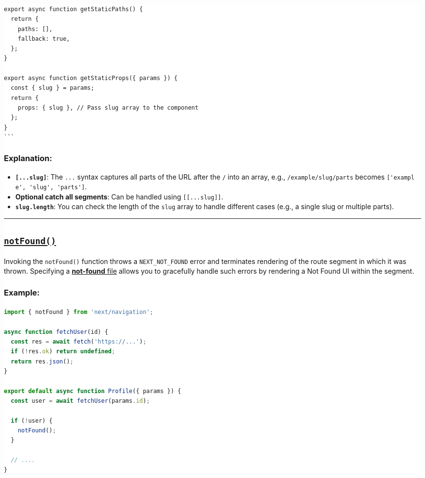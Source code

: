     export async function getStaticPaths() {
      return {
        paths: [],
        fallback: true,
      };
    }
    
    export async function getStaticProps({ params }) {
      const { slug } = params;
      return {
        props: { slug }, // Pass slug array to the component
      };
    }
    ```

### Explanation:
- **`[...slug]`**: The `...` syntax captures all parts of the URL after the `/` into an array, e.g., `/example/slug/parts` becomes `['example', 'slug', 'parts']`.
- **Optional catch all segments**: Can be handled using `[[...slug]]`.
- **`slug.length`**: You can check the length of the `slug` array to handle different cases (e.g., a single slug or multiple parts).

---

## [**`notFound()`**](https://nextjs.org/docs/app/api-reference/functions/not-found#notfound)

Invoking the `notFound()` function throws a `NEXT_NOT_FOUND` error and terminates rendering of the route segment in which it was thrown. Specifying a [**not-found** file](https://nextjs.org/docs/app/api-reference/file-conventions/not-found) allows you to gracefully handle such errors by rendering a Not Found UI within the segment.

### Example:

```javascript
import { notFound } from 'next/navigation';
 
async function fetchUser(id) {
  const res = await fetch('https://...');
  if (!res.ok) return undefined;
  return res.json();
}
 
export default async function Profile({ params }) {
  const user = await fetchUser(params.id);
 
  if (!user) {
    notFound();
  }
 
  // ....
}
   ```
